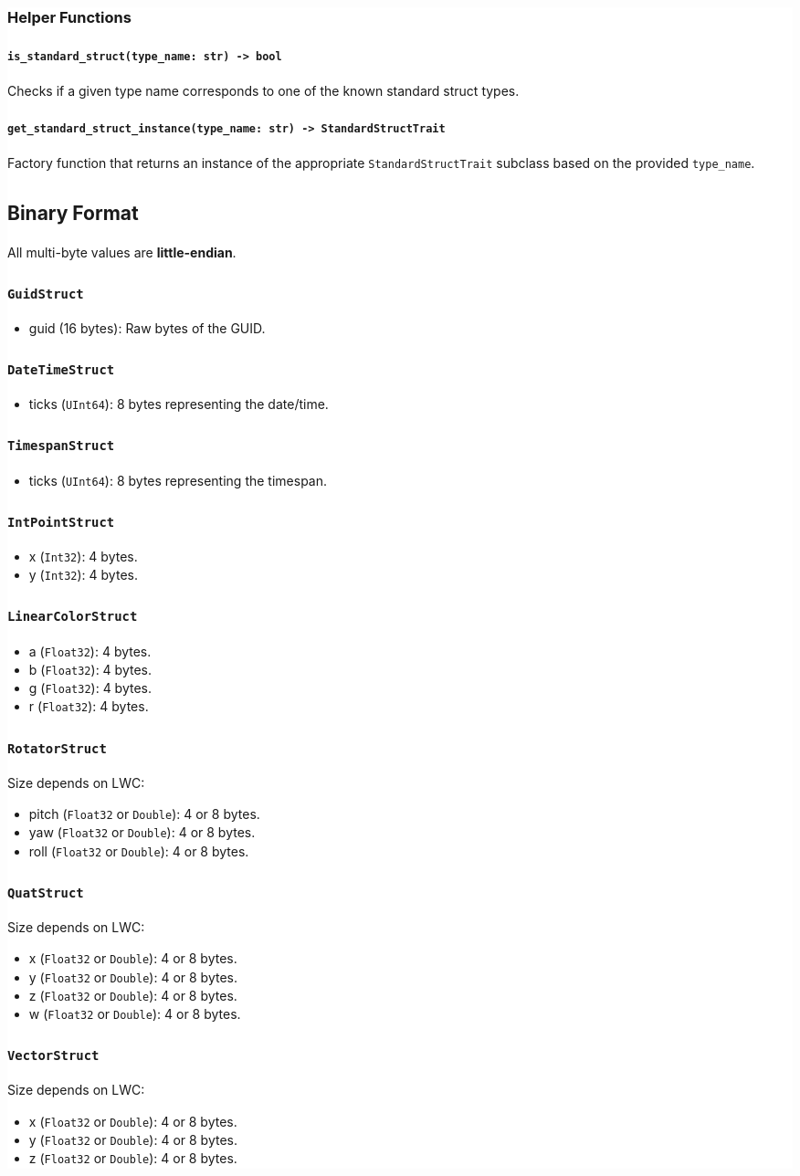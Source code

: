 ### Helper Functions

#### `is_standard_struct(type_name: str) -> bool`
Checks if a given type name corresponds to one of the known standard struct types.

#### `get_standard_struct_instance(type_name: str) -> StandardStructTrait`
Factory function that returns an instance of the appropriate `StandardStructTrait` subclass based on the provided `type_name`.

## Binary Format

All multi-byte values are **little-endian**.

### `GuidStruct`
-   guid (16 bytes): Raw bytes of the GUID.

### `DateTimeStruct`
-   ticks (`UInt64`): 8 bytes representing the date/time.

### `TimespanStruct`
-   ticks (`UInt64`): 8 bytes representing the timespan.

### `IntPointStruct`
-   x (`Int32`): 4 bytes.
-   y (`Int32`): 4 bytes.

### `LinearColorStruct`
-   a (`Float32`): 4 bytes.
-   b (`Float32`): 4 bytes.
-   g (`Float32`): 4 bytes.
-   r (`Float32`): 4 bytes.

### `RotatorStruct`
Size depends on LWC:
-   pitch (`Float32` or `Double`): 4 or 8 bytes.
-   yaw (`Float32` or `Double`): 4 or 8 bytes.
-   roll (`Float32` or `Double`): 4 or 8 bytes.

### `QuatStruct`
Size depends on LWC:
-   x (`Float32` or `Double`): 4 or 8 bytes.
-   y (`Float32` or `Double`): 4 or 8 bytes.
-   z (`Float32` or `Double`): 4 or 8 bytes.
-   w (`Float32` or `Double`): 4 or 8 bytes.

### `VectorStruct`
Size depends on LWC:
-   x (`Float32` or `Double`): 4 or 8 bytes.
-   y (`Float32` or `Double`): 4 or 8 bytes.
-   z (`Float32` or `Double`): 4 or 8 bytes.
